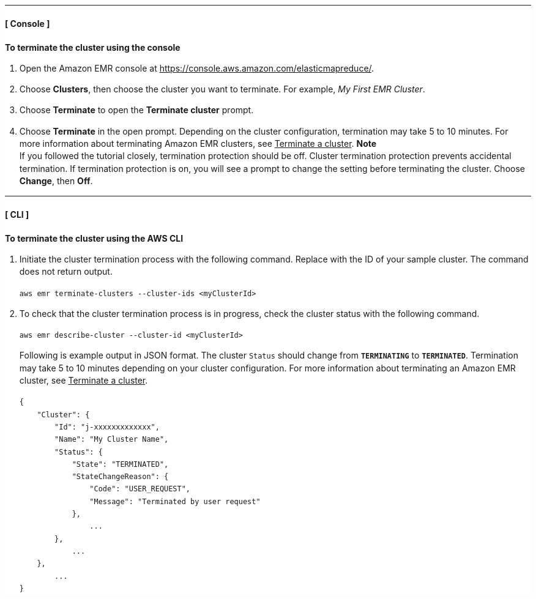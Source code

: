 ------
#### [ Console ]

**To terminate the cluster using the console**

1. Open the Amazon EMR console at [https://console\.aws\.amazon\.com/elasticmapreduce/](https://console.aws.amazon.com/elasticmapreduce/)\.

1. Choose **Clusters**, then choose the cluster you want to terminate\. For example, *My First EMR Cluster*\.

1. Choose **Terminate** to open the **Terminate cluster** prompt\.

1. Choose **Terminate** in the open prompt\. Depending on the cluster configuration, termination may take 5 to 10 minutes\. For more information about terminating Amazon EMR clusters, see [Terminate a cluster](UsingEMR_TerminateJobFlow.md)\.
**Note**  
If you followed the tutorial closely, termination protection should be off\. Cluster termination protection prevents accidental termination\. If termination protection is on, you will see a prompt to change the setting before terminating the cluster\. Choose **Change**, then **Off**\.

------
#### [ CLI ]

**To terminate the cluster using the AWS CLI**

1. Initiate the cluster termination process with the following command\. Replace *<myClusterId>* with the ID of your sample cluster\. The command does not return output\.

   ```
   aws emr terminate-clusters --cluster-ids <myClusterId>
   ```

1. To check that the cluster termination process is in progress, check the cluster status with the following command\.

   ```
   aws emr describe-cluster --cluster-id <myClusterId>									
   ```

   Following is example output in JSON format\. The cluster `Status` should change from **`TERMINATING`** to **`TERMINATED`**\. Termination may take 5 to 10 minutes depending on your cluster configuration\. For more information about terminating an Amazon EMR cluster, see [Terminate a cluster](UsingEMR_TerminateJobFlow.md)\.

   ```
   {
       "Cluster": {
           "Id": "j-xxxxxxxxxxxxx",
           "Name": "My Cluster Name",
           "Status": {
               "State": "TERMINATED",
               "StateChangeReason": {
                   "Code": "USER_REQUEST",
                   "Message": "Terminated by user request"
               },
                   ...
           },
               ...
       },
           ...
   }
   ```
